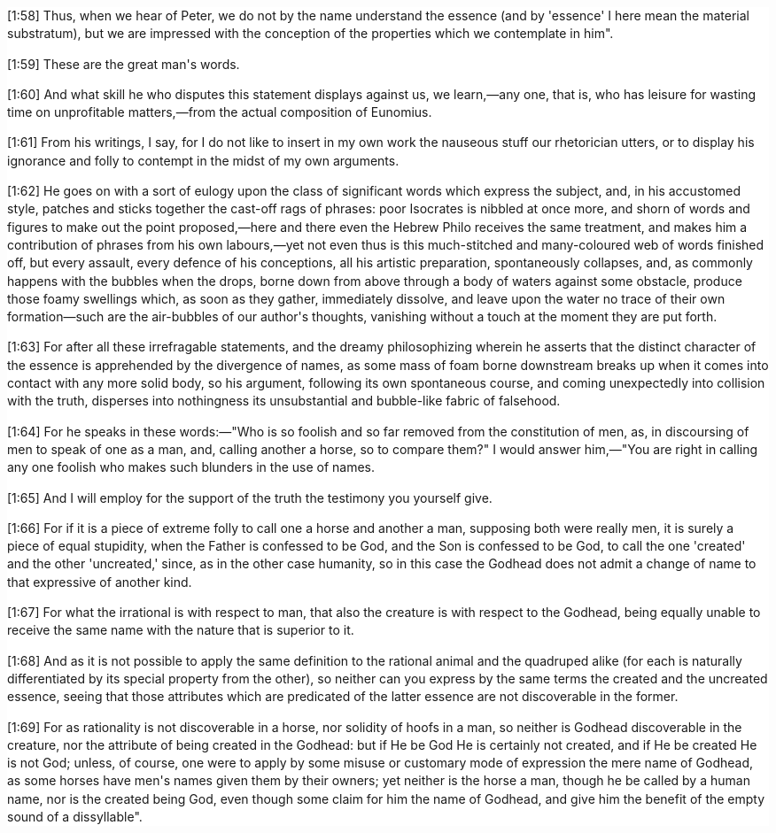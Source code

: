 [1:58] Thus, when we hear of Peter, we do not by the name understand the essence (and by 'essence' I here mean the material substratum), but we are impressed with the conception of the properties which we contemplate in him".

[1:59] These are the great man's words.

[1:60] And what skill he who disputes this statement displays against us, we learn,—any one, that is, who has leisure for wasting time on unprofitable matters,—from the actual composition of Eunomius.

[1:61] From his writings, I say, for I do not like to insert in my own work the nauseous stuff our rhetorician utters, or to display his ignorance and folly to contempt in the midst of my own arguments.

[1:62] He goes on with a sort of eulogy upon the class of significant words which express the subject, and, in his accustomed style, patches and sticks together the cast-off rags of phrases: poor Isocrates is nibbled at once more, and shorn of words and figures to make out the point proposed,—here and there even the Hebrew Philo receives the same treatment, and makes him a contribution of phrases from his own labours,—yet not even thus is this much-stitched and many-coloured web of words finished off, but every assault, every defence of his conceptions, all his artistic preparation, spontaneously collapses, and, as commonly happens with the bubbles when the drops, borne down from above through a body of waters against some obstacle, produce those foamy swellings which, as soon as they gather, immediately dissolve, and leave upon the water no trace of their own formation—such are the air-bubbles of our author's thoughts, vanishing without a touch at the moment they are put forth.

[1:63] For after all these irrefragable statements, and the dreamy philosophizing wherein he asserts that the distinct character of the essence is apprehended by the divergence of names, as some mass of foam borne downstream breaks up when it comes into contact with any more solid body, so his argument, following its own spontaneous course, and coming unexpectedly into collision with the truth, disperses into nothingness its unsubstantial and bubble-like fabric of falsehood.

[1:64] For he speaks in these words:—"Who is so foolish and so far removed from the constitution of men, as, in discoursing of men to speak of one as a man, and, calling another a horse, so to compare them?" I would answer him,—"You are right in calling any one foolish who makes such blunders in the use of names.

[1:65] And I will employ for the support of the truth the testimony you yourself give.

[1:66] For if it is a piece of extreme folly to call one a horse and another a man, supposing both were really men, it is surely a piece of equal stupidity, when the Father is confessed to be God, and the Son is confessed to be God, to call the one 'created' and the other 'uncreated,' since, as in the other case humanity, so in this case the Godhead does not admit a change of name to that expressive of another kind.

[1:67] For what the irrational is with respect to man, that also the creature is with respect to the Godhead, being equally unable to receive the same name with the nature that is superior to it.

[1:68] And as it is not possible to apply the same definition to the rational animal and the quadruped alike (for each is naturally differentiated by its special property from the other), so neither can you express by the same terms the created and the uncreated essence, seeing that those attributes which are predicated of the latter essence are not discoverable in the former.

[1:69] For as rationality is not discoverable in a horse, nor solidity of hoofs in a man, so neither is Godhead discoverable in the creature, nor the attribute of being created in the Godhead: but if He be God He is certainly not created, and if He be created He is not God; unless, of course, one were to apply by some misuse or customary mode of expression the mere name of Godhead, as some horses have men's names given them by their owners; yet neither is the horse a man, though he be called by a human name, nor is the created being God, even though some claim for him the name of Godhead, and give him the benefit of the empty sound of a dissyllable".
